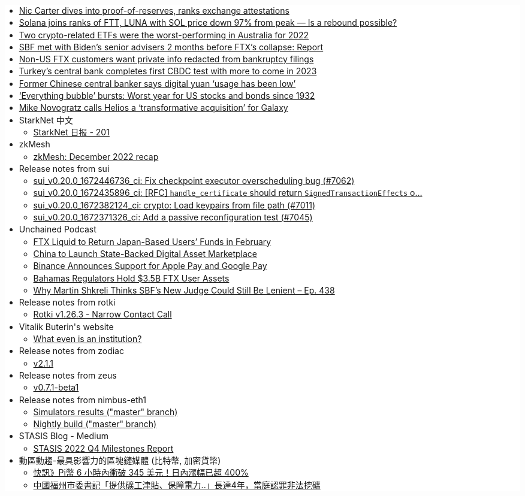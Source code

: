   - [Nic Carter dives into proof-of-reserves, ranks exchange attestations](https://cointelegraph.com/news/nic-carter-dives-into-proof-of-reserves-ranks-exchange-attestations)
  - [Solana joins ranks of FTT, LUNA with SOL price down 97% from peak — Is a rebound possible?](https://cointelegraph.com/news/solana-joins-ranks-of-ftt-luna-with-sol-price-down-97-from-peak-is-a-rebound-possible)
  - [Two crypto-related ETFs were the worst-performing in Australia for 2022](https://cointelegraph.com/news/two-crypto-related-etfs-were-the-worst-performing-in-australia-for-2022)
  - [SBF met with Biden’s senior advisers 2 months before FTX’s collapse: Report](https://cointelegraph.com/news/sbf-met-with-biden-s-senior-advisors-2-months-before-ftx-collapse-report)
  - [Non-US FTX customers want private info redacted from bankruptcy filings](https://cointelegraph.com/news/non-us-ftx-customers-want-private-info-redacted-from-bankruptcy-filings)
  - [Turkey’s central bank completes first CBDC test with more to come in 2023](https://cointelegraph.com/news/turkey-s-central-bank-completes-first-cbdc-test-with-more-to-come-in-2023)
  - [Former Chinese central banker says digital yuan ‘usage has been low’](https://cointelegraph.com/news/former-chinese-central-banker-says-digital-yuan-usage-has-been-low)
  - [‘Everything bubble’ bursts: Worst year for US stocks and bonds since 1932](https://cointelegraph.com/news/everything-bubble-bursts-worst-year-for-us-stocks-and-bonds-since-1932)
  - [Mike Novogratz calls Helios a ‘transformative acquisition’ for Galaxy](https://cointelegraph.com/news/mike-novogratz-calls-helios-a-transformative-acquisition-for-galaxy)
- StarkNet 中文
  - [StarkNet 日报 - 201](https://starknetzh.substack.com/p/starknet-201)
- zkMesh
  - [zkMesh: December 2022 recap](https://zkmesh.substack.com/p/zkmesh-december-2022-recap)
- Release notes from sui
  - [sui_v0.20.0_1672446736_ci: Fix checkpoint executor overscheduling bug (#7062)](https://github.com/MystenLabs/sui/releases/tag/sui_v0.20.0_1672446736_ci)
  - [sui_v0.20.0_1672435896_ci: [RFC] `handle_certificate` should return `SignedTransactionEffects` o…](https://github.com/MystenLabs/sui/releases/tag/sui_v0.20.0_1672435896_ci)
  - [sui_v0.20.0_1672382124_ci: crypto: Load keypairs from file path (#7011)](https://github.com/MystenLabs/sui/releases/tag/sui_v0.20.0_1672382124_ci)
  - [sui_v0.20.0_1672371326_ci: Add a passive reconfiguration test (#7045)](https://github.com/MystenLabs/sui/releases/tag/sui_v0.20.0_1672371326_ci)
- Unchained Podcast
  - [FTX Liquid to Return Japan-Based Users’ Funds in February](https://unchainedpodcast.com/ftx-liquid-to-return-japan-based-users-funds-in-february/)
  - [China to Launch State-Backed Digital Asset Marketplace](https://unchainedpodcast.com/china-to-launch-state-backed-digital-asset-marketplace/)
  - [Binance Announces Support for Apple Pay and Google Pay](https://unchainedpodcast.com/binance-announces-support-for-apple-pay-and-google-pay/)
  - [Bahamas Regulators Hold $3.5B FTX User Assets](https://unchainedpodcast.com/bahamas-regulators-hold-3-5b-ftx-user-assets/)
  - [Why Martin Shkreli Thinks SBF’s New Judge Could Still Be Lenient – Ep. 438](https://unchainedpodcast.com/prosecutors-could-target-sbfs-family-if-he-doesnt-plead-guilty-says-martin-shkreli-ep-438/)
- Release notes from rotki
  - [Rotki v1.26.3 - Narrow Contact Call](https://github.com/rotki/rotki/releases/tag/v1.26.3)
- Vitalik Buterin's website
  - [What even is an institution?](https://vitalik.ca/general/2022/12/30/institutions.html)
- Release notes from zodiac
  - [v2.1.1](https://github.com/gnosis/zodiac/releases/tag/v2.1.1)
- Release notes from zeus
  - [v0.7.1-beta1](https://github.com/ZeusLN/zeus/releases/tag/v0.7.1-beta1)
- Release notes from nimbus-eth1
  - [Simulators results ("master" branch)](https://github.com/status-im/nimbus-eth1/releases/tag/sim-stat)
  - [Nightly build ("master" branch)](https://github.com/status-im/nimbus-eth1/releases/tag/nightly)
- STASIS Blog - Medium
  - [STASIS 2022 Q4 Milestones Report](https://medium.com/stasis-blog/stasis-2022-q4-milestones-report-f509d0dccb7f?source=rss----f79575ccb03---4)
- 動區動趨-最具影響力的區塊鏈媒體 (比特幣, 加密貨幣)
  - [快訊》Pi幣 6 小時內衝破 345 美元！日內漲幅已超 400%](https://www.blocktempo.com/pi-network-spot-trading-on-houbi-rised-up-till-345-usd/)
  - [中國福州市委書記「提供礦工津貼、保障電力..」長達4年，當庭認罪非法挖礦](https://www.blocktempo.com/chinese-goverment-arrests-illegal-crypto-mining/)